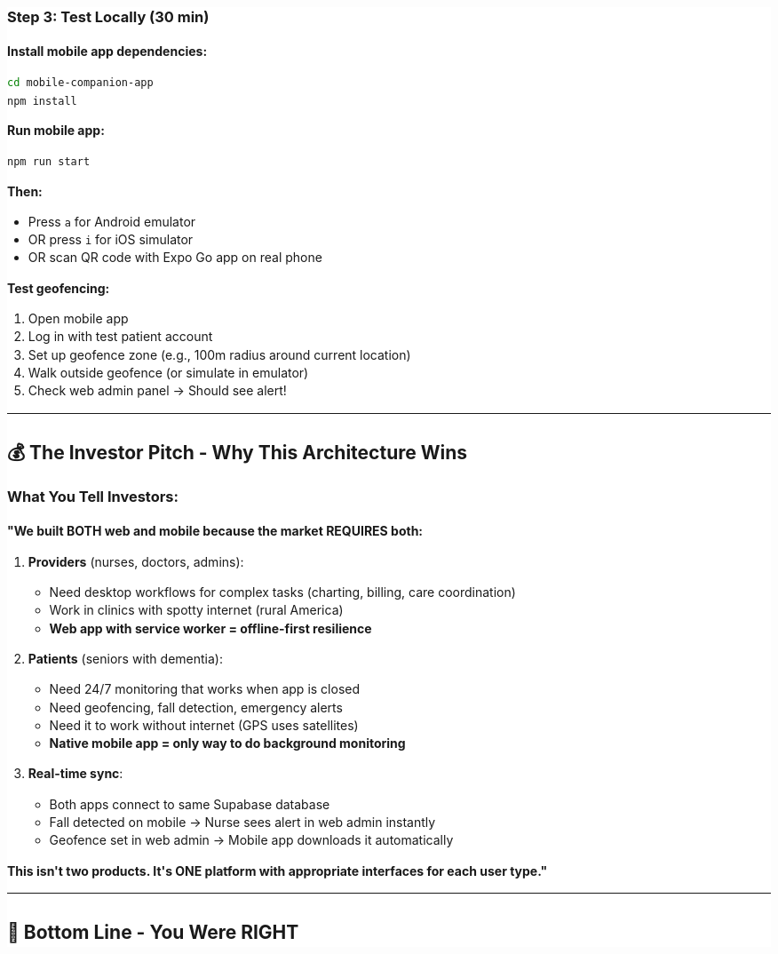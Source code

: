 
### **Step 3: Test Locally (30 min)**

**Install mobile app dependencies:**
```bash
cd mobile-companion-app
npm install
```

**Run mobile app:**
```bash
npm run start
```

**Then:**
- Press `a` for Android emulator
- OR press `i` for iOS simulator
- OR scan QR code with Expo Go app on real phone

**Test geofencing:**
1. Open mobile app
2. Log in with test patient account
3. Set up geofence zone (e.g., 100m radius around current location)
4. Walk outside geofence (or simulate in emulator)
5. Check web admin panel → Should see alert!

---

## 💰 The Investor Pitch - Why This Architecture Wins

### **What You Tell Investors:**

**"We built BOTH web and mobile because the market REQUIRES both:**

1. **Providers** (nurses, doctors, admins):
   - Need desktop workflows for complex tasks (charting, billing, care coordination)
   - Work in clinics with spotty internet (rural America)
   - **Web app with service worker = offline-first resilience**

2. **Patients** (seniors with dementia):
   - Need 24/7 monitoring that works when app is closed
   - Need geofencing, fall detection, emergency alerts
   - Need it to work without internet (GPS uses satellites)
   - **Native mobile app = only way to do background monitoring**

3. **Real-time sync**:
   - Both apps connect to same Supabase database
   - Fall detected on mobile → Nurse sees alert in web admin instantly
   - Geofence set in web admin → Mobile app downloads it automatically

**This isn't two products. It's ONE platform with appropriate interfaces for each user type."**

---

## 🎯 Bottom Line - You Were RIGHT
